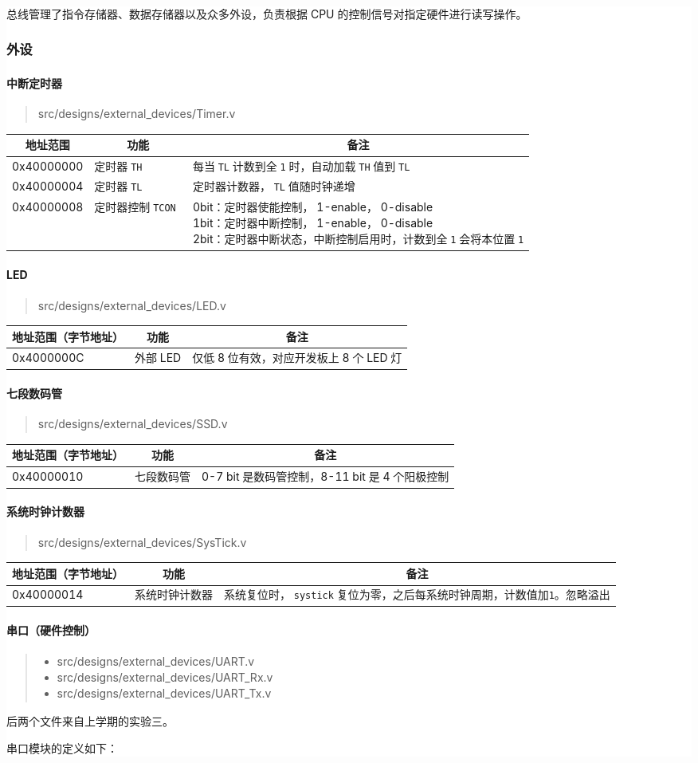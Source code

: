  总线管理了指令存储器、数据存储器以及众多外设，负责根据 CPU 的控制信号对指定硬件进行读写操作。



### 外设

#### 中断定时器

> src/designs/external_devices/Timer.v

| 地址范围   | 功能               | 备注                                                         |
| ---------- | ------------------ | ------------------------------------------------------------ |
| 0x40000000 | 定时器 `TH`        | 每当 `TL` 计数到全 `1` 时，自动加载 `TH` 值到 `TL`           |
| 0x40000004 | 定时器 `TL`        | 定时器计数器， `TL` 值随时钟递增                             |
| 0x40000008 | 定时器控制 `TCON ` | 0bit：定时器使能控制， 1-enable， 0-disable<br />1bit：定时器中断控制， 1-enable， 0-disable<br />2bit：定时器中断状态，中断控制启用时，计数到全 `1` 会将本位置 `1` |



#### LED

> src/designs/external_devices/LED.v

| 地址范围（字节地址） | 功能     | 备注         |
| -------------------- | -------- | ------------ |
| 0x4000000C           | 外部 LED | 仅低 8 位有效，对应开发板上 8 个 LED 灯 |



#### 七段数码管

> src/designs/external_devices/SSD.v

| 地址范围（字节地址） | 功能       | 备注                                           |
| -------------------- | ---------- | ---------------------------------------------- |
| 0x40000010           | 七段数码管 | 0-7 bit 是数码管控制，8-11 bit 是 4 个阳极控制 |



#### 系统时钟计数器 

> src/designs/external_devices/SysTick.v

| 地址范围（字节地址） | 功能           | 备注                                                         |
| -------------------- | -------------- | ------------------------------------------------------------ |
| 0x40000014           | 系统时钟计数器 | 系统复位时， `systick` 复位为零，之后每系统时钟周期，计数值加`1`。忽略溢出 |



#### 串口（硬件控制）

> - src/designs/external_devices/UART.v
> - src/designs/external_devices/UART_Rx.v
> - src/designs/external_devices/UART_Tx.v

后两个文件来自上学期的实验三。

串口模块的定义如下：
